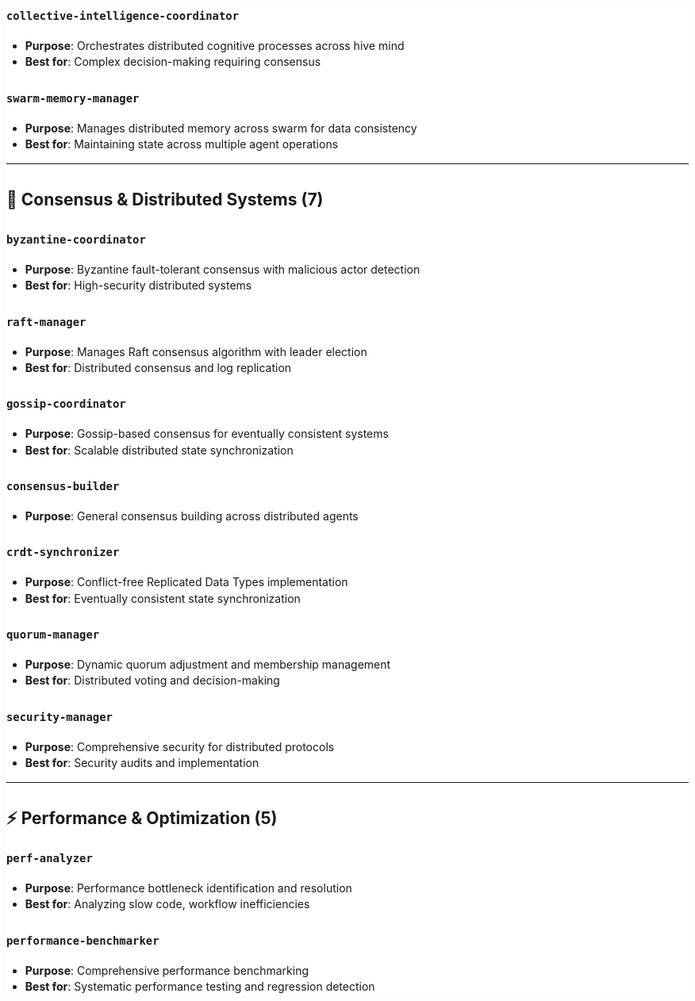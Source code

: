 ### `collective-intelligence-coordinator`
- **Purpose**: Orchestrates distributed cognitive processes across hive mind
- **Best for**: Complex decision-making requiring consensus

### `swarm-memory-manager`
- **Purpose**: Manages distributed memory across swarm for data consistency
- **Best for**: Maintaining state across multiple agent operations

---

## 🔐 **Consensus & Distributed Systems (7)**

### `byzantine-coordinator`
- **Purpose**: Byzantine fault-tolerant consensus with malicious actor detection
- **Best for**: High-security distributed systems

### `raft-manager`
- **Purpose**: Manages Raft consensus algorithm with leader election
- **Best for**: Distributed consensus and log replication

### `gossip-coordinator`
- **Purpose**: Gossip-based consensus for eventually consistent systems
- **Best for**: Scalable distributed state synchronization

### `consensus-builder`
- **Purpose**: General consensus building across distributed agents

### `crdt-synchronizer`
- **Purpose**: Conflict-free Replicated Data Types implementation
- **Best for**: Eventually consistent state synchronization

### `quorum-manager`
- **Purpose**: Dynamic quorum adjustment and membership management
- **Best for**: Distributed voting and decision-making

### `security-manager`
- **Purpose**: Comprehensive security for distributed protocols
- **Best for**: Security audits and implementation

---

## ⚡ **Performance & Optimization (5)**

### `perf-analyzer`
- **Purpose**: Performance bottleneck identification and resolution
- **Best for**: Analyzing slow code, workflow inefficiencies

### `performance-benchmarker`
- **Purpose**: Comprehensive performance benchmarking
- **Best for**: Systematic performance testing and regression detection
